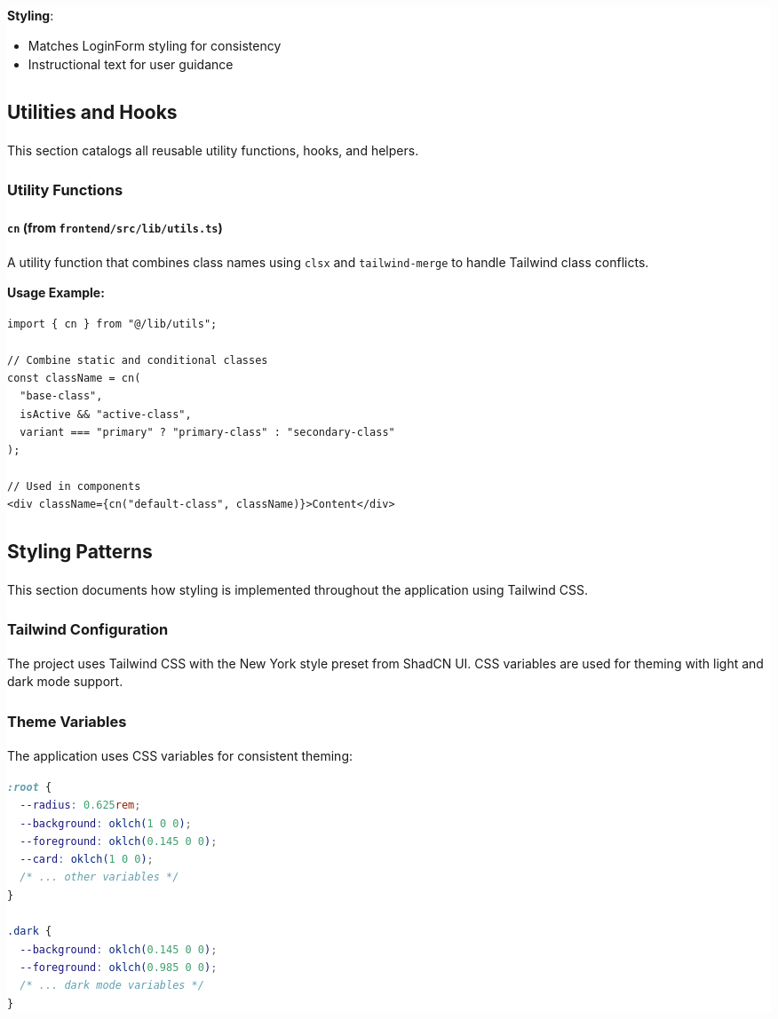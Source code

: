 **Styling**:
- Matches LoginForm styling for consistency
- Instructional text for user guidance

## Utilities and Hooks

This section catalogs all reusable utility functions, hooks, and helpers.

### Utility Functions

#### `cn` (from `frontend/src/lib/utils.ts`)

A utility function that combines class names using `clsx` and `tailwind-merge` to handle Tailwind class conflicts.

**Usage Example:**
```tsx
import { cn } from "@/lib/utils";

// Combine static and conditional classes
const className = cn(
  "base-class", 
  isActive && "active-class",
  variant === "primary" ? "primary-class" : "secondary-class"
);

// Used in components
<div className={cn("default-class", className)}>Content</div>
```

## Styling Patterns

This section documents how styling is implemented throughout the application using Tailwind CSS.

### Tailwind Configuration

The project uses Tailwind CSS with the New York style preset from ShadCN UI. CSS variables are used for theming with light and dark mode support.

### Theme Variables

The application uses CSS variables for consistent theming:

```css
:root {
  --radius: 0.625rem;
  --background: oklch(1 0 0);
  --foreground: oklch(0.145 0 0);
  --card: oklch(1 0 0);
  /* ... other variables */
}

.dark {
  --background: oklch(0.145 0 0);
  --foreground: oklch(0.985 0 0);
  /* ... dark mode variables */
}
```
